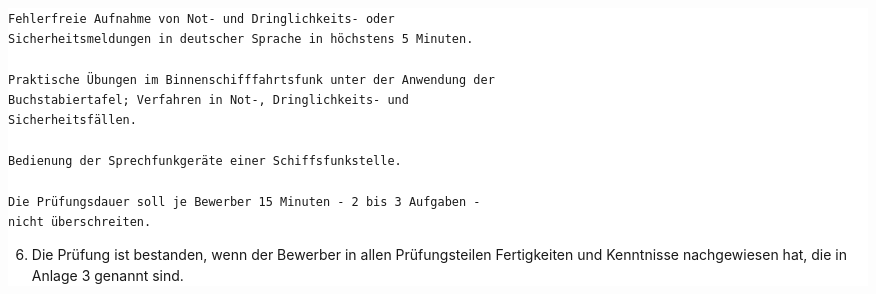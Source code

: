     Fehlerfreie Aufnahme von Not- und Dringlichkeits- oder
    Sicherheitsmeldungen in deutscher Sprache in höchstens 5 Minuten.

    Praktische Übungen im Binnenschifffahrtsfunk unter der Anwendung der
    Buchstabiertafel; Verfahren in Not-, Dringlichkeits- und
    Sicherheitsfällen.

    Bedienung der Sprechfunkgeräte einer Schiffsfunkstelle.

    Die Prüfungsdauer soll je Bewerber 15 Minuten - 2 bis 3 Aufgaben -
    nicht überschreiten.


6.  Die Prüfung ist bestanden, wenn der Bewerber in allen Prüfungsteilen
    Fertigkeiten und Kenntnisse nachgewiesen hat, die in Anlage 3 genannt
    sind.




